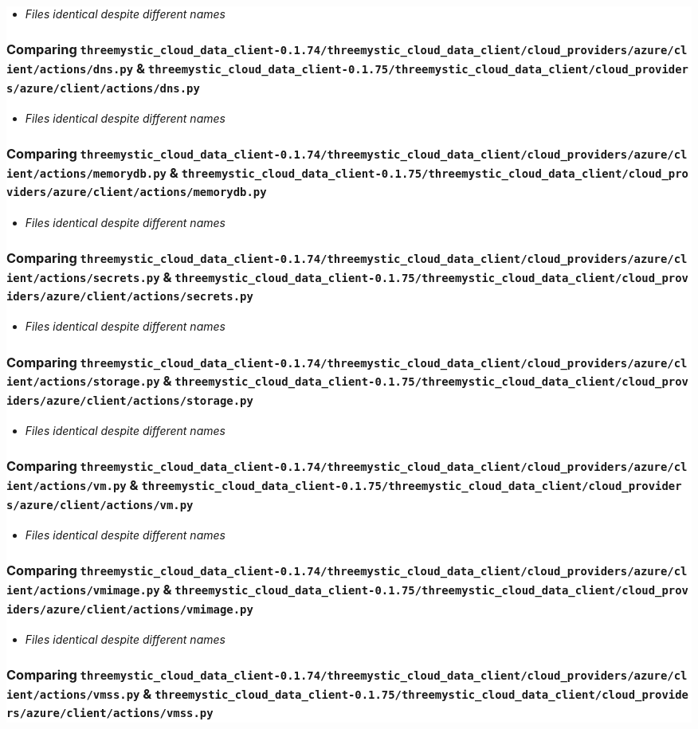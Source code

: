  * *Files identical despite different names*

### Comparing `threemystic_cloud_data_client-0.1.74/threemystic_cloud_data_client/cloud_providers/azure/client/actions/dns.py` & `threemystic_cloud_data_client-0.1.75/threemystic_cloud_data_client/cloud_providers/azure/client/actions/dns.py`

 * *Files identical despite different names*

### Comparing `threemystic_cloud_data_client-0.1.74/threemystic_cloud_data_client/cloud_providers/azure/client/actions/memorydb.py` & `threemystic_cloud_data_client-0.1.75/threemystic_cloud_data_client/cloud_providers/azure/client/actions/memorydb.py`

 * *Files identical despite different names*

### Comparing `threemystic_cloud_data_client-0.1.74/threemystic_cloud_data_client/cloud_providers/azure/client/actions/secrets.py` & `threemystic_cloud_data_client-0.1.75/threemystic_cloud_data_client/cloud_providers/azure/client/actions/secrets.py`

 * *Files identical despite different names*

### Comparing `threemystic_cloud_data_client-0.1.74/threemystic_cloud_data_client/cloud_providers/azure/client/actions/storage.py` & `threemystic_cloud_data_client-0.1.75/threemystic_cloud_data_client/cloud_providers/azure/client/actions/storage.py`

 * *Files identical despite different names*

### Comparing `threemystic_cloud_data_client-0.1.74/threemystic_cloud_data_client/cloud_providers/azure/client/actions/vm.py` & `threemystic_cloud_data_client-0.1.75/threemystic_cloud_data_client/cloud_providers/azure/client/actions/vm.py`

 * *Files identical despite different names*

### Comparing `threemystic_cloud_data_client-0.1.74/threemystic_cloud_data_client/cloud_providers/azure/client/actions/vmimage.py` & `threemystic_cloud_data_client-0.1.75/threemystic_cloud_data_client/cloud_providers/azure/client/actions/vmimage.py`

 * *Files identical despite different names*

### Comparing `threemystic_cloud_data_client-0.1.74/threemystic_cloud_data_client/cloud_providers/azure/client/actions/vmss.py` & `threemystic_cloud_data_client-0.1.75/threemystic_cloud_data_client/cloud_providers/azure/client/actions/vmss.py`

